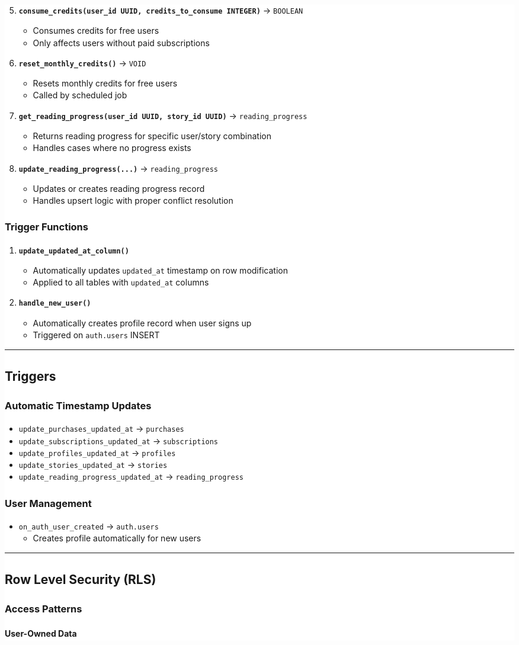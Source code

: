 5. **`consume_credits(user_id UUID, credits_to_consume INTEGER)`** → `BOOLEAN`

   - Consumes credits for free users
   - Only affects users without paid subscriptions

6. **`reset_monthly_credits()`** → `VOID`

   - Resets monthly credits for free users
   - Called by scheduled job

7. **`get_reading_progress(user_id UUID, story_id UUID)`** → `reading_progress`

   - Returns reading progress for specific user/story combination
   - Handles cases where no progress exists

8. **`update_reading_progress(...)`** → `reading_progress`
   - Updates or creates reading progress record
   - Handles upsert logic with proper conflict resolution

### Trigger Functions

1. **`update_updated_at_column()`**

   - Automatically updates `updated_at` timestamp on row modification
   - Applied to all tables with `updated_at` columns

2. **`handle_new_user()`**
   - Automatically creates profile record when user signs up
   - Triggered on `auth.users` INSERT

---

## Triggers

### Automatic Timestamp Updates

- `update_purchases_updated_at` → `purchases`
- `update_subscriptions_updated_at` → `subscriptions`
- `update_profiles_updated_at` → `profiles`
- `update_stories_updated_at` → `stories`
- `update_reading_progress_updated_at` → `reading_progress`

### User Management

- `on_auth_user_created` → `auth.users`
  - Creates profile automatically for new users

---

## Row Level Security (RLS)

### Access Patterns

#### **User-Owned Data**

